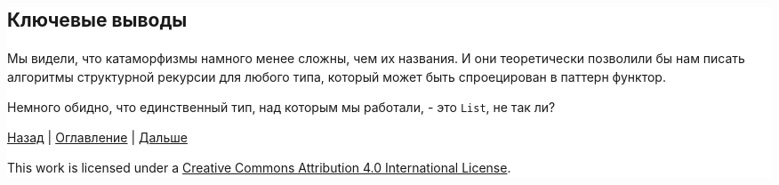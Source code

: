 ## Ключевые выводы

Мы видели, что катаморфизмы намного менее сложны, чем их названия. И они теоретически позволили бы нам писать алгоритмы структурной рекурсии для любого типа, который может быть спроецирован в паттерн функтор.

Немного обидно, что единственный тип, над которым мы работали, - это `List`, не так ли?

[Назад](./fold.md) | [Оглавление](./README.md) | [Дальше](./tree_height.md)

This work is licensed under a <a rel="license" href="https://creativecommons.org/licenses/by/4.0/">Creative Commons Attribution 4.0 International License</a>.